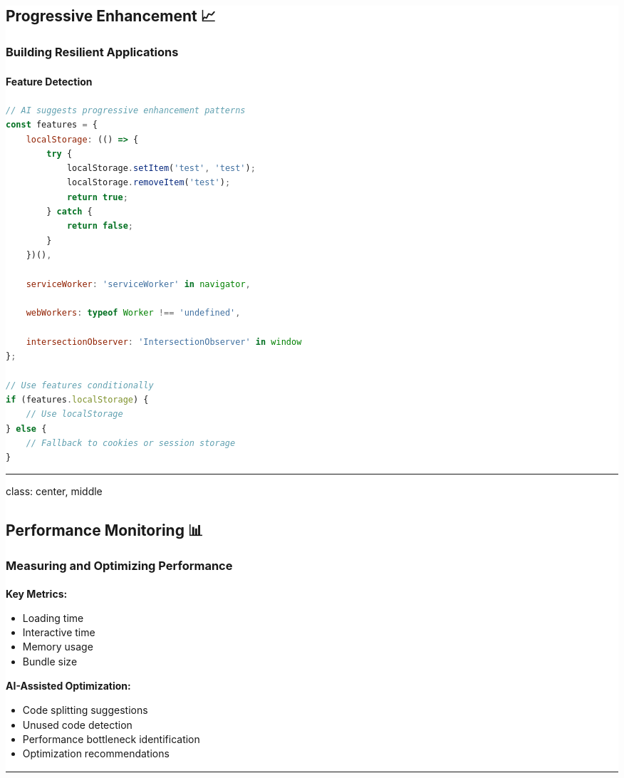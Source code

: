 
## Progressive Enhancement 📈

### Building Resilient Applications

#### Feature Detection
```javascript
// AI suggests progressive enhancement patterns
const features = {
    localStorage: (() => {
        try {
            localStorage.setItem('test', 'test');
            localStorage.removeItem('test');
            return true;
        } catch {
            return false;
        }
    })(),
    
    serviceWorker: 'serviceWorker' in navigator,
    
    webWorkers: typeof Worker !== 'undefined',
    
    intersectionObserver: 'IntersectionObserver' in window
};

// Use features conditionally
if (features.localStorage) {
    // Use localStorage
} else {
    // Fallback to cookies or session storage
}
```

---

class: center, middle

## Performance Monitoring 📊

### Measuring and Optimizing Performance

**Key Metrics:**
- Loading time
- Interactive time
- Memory usage
- Bundle size

**AI-Assisted Optimization:**
- Code splitting suggestions
- Unused code detection
- Performance bottleneck identification
- Optimization recommendations

---